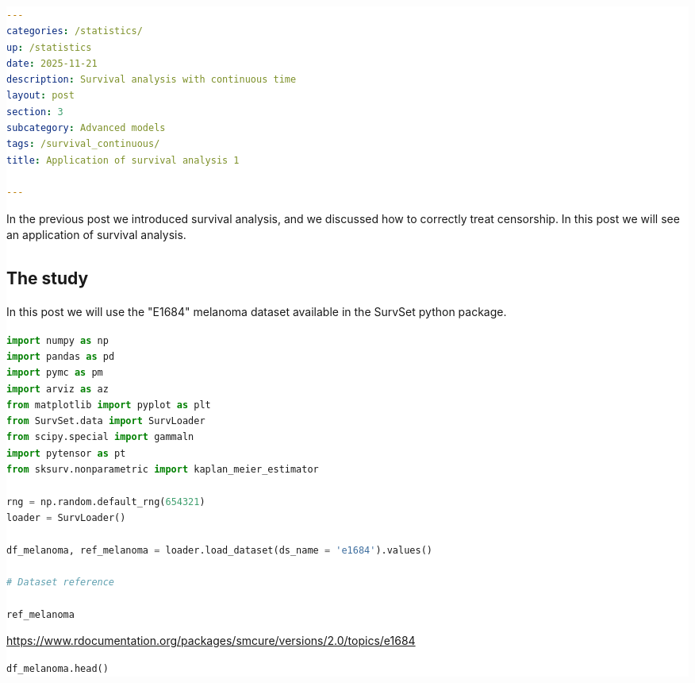 ```yaml
---
categories: /statistics/
up: /statistics
date: 2025-11-21
description: Survival analysis with continuous time
layout: post
section: 3
subcategory: Advanced models
tags: /survival_continuous/
title: Application of survival analysis 1

---
```





In the previous post we introduced survival
analysis, and we discussed how to correctly treat
censorship.
In this post we will see an application of survival analysis.

## The study
In this post we will use the "E1684" melanoma dataset available in the SurvSet python package.

```python
import numpy as np
import pandas as pd
import pymc as pm
import arviz as az
from matplotlib import pyplot as plt
from SurvSet.data import SurvLoader
from scipy.special import gammaln
import pytensor as pt
from sksurv.nonparametric import kaplan_meier_estimator

rng = np.random.default_rng(654321)
loader = SurvLoader()

df_melanoma, ref_melanoma = loader.load_dataset(ds_name = 'e1684').values()

# Dataset reference

ref_melanoma
```

<div class='code'>
<a href='https://www.rdocumentation.org/packages/smcure/versions/2.0/topics/e1684'>https://www.rdocumentation.org/packages/smcure/versions/2.0/topics/e1684</a>
</div>

```python
df_melanoma.head()
```
